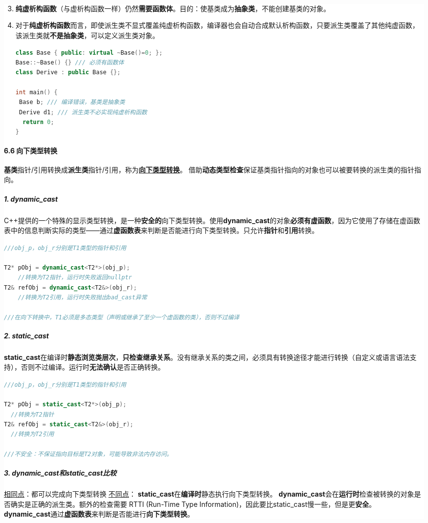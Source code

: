 3. **纯虚析构函数**（与虚析构函数一样）仍然**需要函数体**。目的：使基类成为**抽象类**，不能创建基类的对象。

3. 对于**纯虚析构函数**而言，即使派生类不显式覆盖纯虚析构函数，编译器也会自动合成默认析构函数，只要派生类覆盖了其他纯虚函数，该派生类就**不是抽象类**，可以定义派生类对象。

   ```C++
   class Base { public: virtual ~Base()=0; };
   Base::~Base() {} /// 必须有函数体
   class Derive : public Base {};
   
   int main() {
   	Base b; /// 编译错误，基类是抽象类
   	Derive d1; /// 派生类不必实现纯虚析构函数
     return 0;
   }
   ```

   

#### 6.6 向下类型转换

**基类**指针/引用转换成**派生类**指针/引用，称为<u>**向下类型转换**</u>。
借助**动态类型检查**保证基类指针指向的对象也可以被要转换的派生类的指针指向。

##### 1. dynamic_cast
​		C++提供的一个特殊的显示类型转换，是一种**安全的**向下类型转换。
​		使用**dynamic_cast**的对象**必须有虚函数**，因为它使用了存储在虚函数表中的信息判断实际的类型——通过**虚函数表**来判断是否能进行向下类型转换。
​		只允许**指针**和**引用**转换。

```C++
///obj_p，obj_r分别是T1类型的指针和引用

T2* pObj = dynamic_cast<T2*>(obj_p);
	//转换为T2指针，运行时失败返回nullptr
T2& refObj = dynamic_cast<T2&>(obj_r);
	//转换为T2引用，运行时失败抛出bad_cast异常

///在向下转换中，T1必须是多态类型（声明或继承了至少一个虚函数的类），否则不过编译
```

##### 2. static_cast

​		**static_cast**在编译时**静态浏览类层次**，**只检查继承关系**。没有继承关系的类之间，必须具有转换途径才能进行转换（自定义或语言语法支持），否则不过编译。运行时**无法确认**是否正确转换。

```C++
///obj_p，obj_r分别是T1类型的指针和引用

T2* pObj = static_cast<T2*>(obj_p);
  //转换为T2指针
T2& refObj = static_cast<T2&>(obj_r);
  //转换为T2引用

///不安全：不保证指向目标是T2对象，可能导致非法内存访问。
```

##### 3. dynamic_cast和static_cast比较
<u>相同点</u>：都可以完成向下类型转换
<u>不同点</u>：
		**static_cast**在**编译时**静态执行向下类型转换。
		**dynamic_cast**会在**运行时**检查被转换的对象是否确实是正确的派生类。额外的检查需要 RTTI (Run-Time Type Information)，因此要比static_cast慢一些，但是更**安全**。
​		**dynamic_cast**通过**虚函数表**来判断是否能进行**向下类型转换**。
